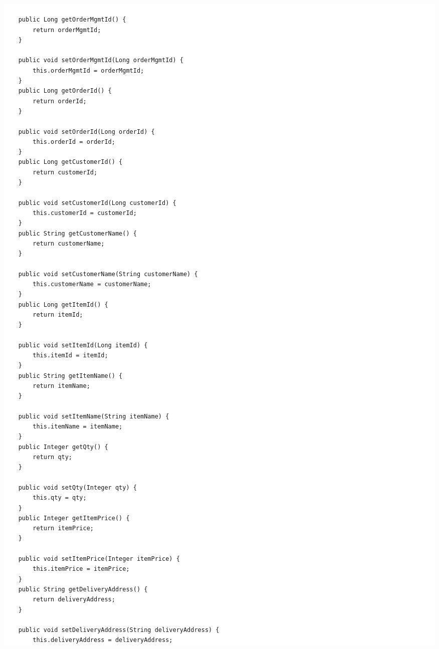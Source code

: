 ```

    public Long getOrderMgmtId() {
        return orderMgmtId;
    }

    public void setOrderMgmtId(Long orderMgmtId) {
        this.orderMgmtId = orderMgmtId;
    }
    public Long getOrderId() {
        return orderId;
    }

    public void setOrderId(Long orderId) {
        this.orderId = orderId;
    }
    public Long getCustomerId() {
        return customerId;
    }

    public void setCustomerId(Long customerId) {
        this.customerId = customerId;
    }
    public String getCustomerName() {
        return customerName;
    }

    public void setCustomerName(String customerName) {
        this.customerName = customerName;
    }
    public Long getItemId() {
        return itemId;
    }

    public void setItemId(Long itemId) {
        this.itemId = itemId;
    }
    public String getItemName() {
        return itemName;
    }

    public void setItemName(String itemName) {
        this.itemName = itemName;
    }
    public Integer getQty() {
        return qty;
    }

    public void setQty(Integer qty) {
        this.qty = qty;
    }
    public Integer getItemPrice() {
        return itemPrice;
    }

    public void setItemPrice(Integer itemPrice) {
        this.itemPrice = itemPrice;
    }
    public String getDeliveryAddress() {
        return deliveryAddress;
    }

    public void setDeliveryAddress(String deliveryAddress) {
        this.deliveryAddress = deliveryAddress;
```